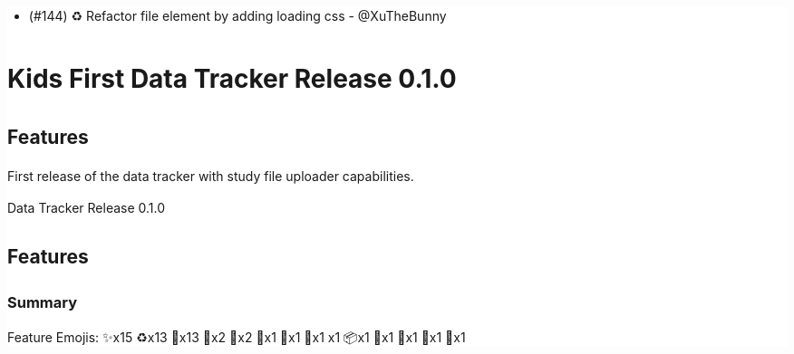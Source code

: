 - (#144) ♻️ Refactor file element by adding loading css - @XuTheBunny

# Kids First Data Tracker Release 0.1.0

## Features

First release of the data tracker with study file uploader capabilities.

Data Tracker Release 0.1.0

## Features

### Summary

Feature Emojis: ✨x15 ♻️x13 💄x13 🚨x2 👷x2 🐛x1 🍱x1 🚚x1 x1 📦x1 🔧x1 📝x1 🚧x1 🎉x1

